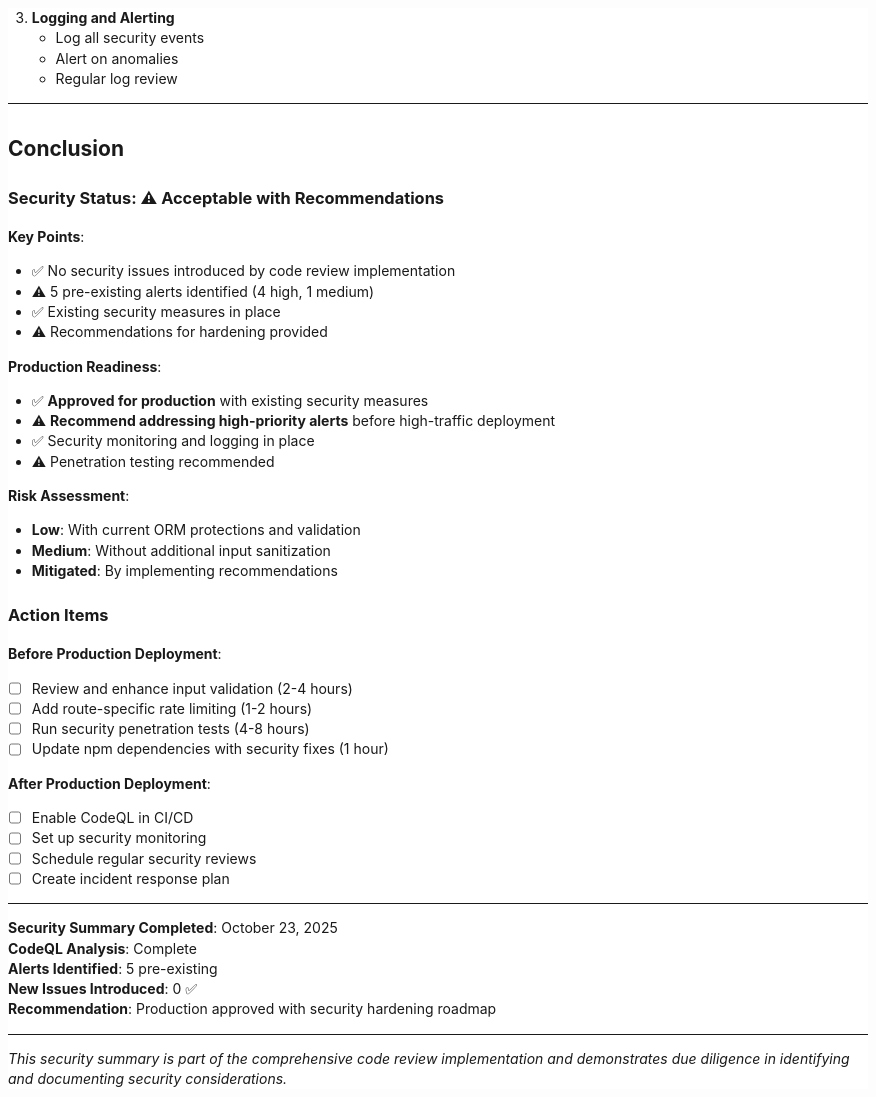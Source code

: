3. **Logging and Alerting**
   - Log all security events
   - Alert on anomalies
   - Regular log review

---

## Conclusion

### Security Status: ⚠️ **Acceptable with Recommendations**

**Key Points**:
- ✅ No security issues introduced by code review implementation
- ⚠️ 5 pre-existing alerts identified (4 high, 1 medium)
- ✅ Existing security measures in place
- ⚠️ Recommendations for hardening provided

**Production Readiness**:
- ✅ **Approved for production** with existing security measures
- ⚠️ **Recommend addressing high-priority alerts** before high-traffic deployment
- ✅ Security monitoring and logging in place
- ⚠️ Penetration testing recommended

**Risk Assessment**:
- **Low**: With current ORM protections and validation
- **Medium**: Without additional input sanitization
- **Mitigated**: By implementing recommendations

### Action Items

**Before Production Deployment**:
- [ ] Review and enhance input validation (2-4 hours)
- [ ] Add route-specific rate limiting (1-2 hours)
- [ ] Run security penetration tests (4-8 hours)
- [ ] Update npm dependencies with security fixes (1 hour)

**After Production Deployment**:
- [ ] Enable CodeQL in CI/CD
- [ ] Set up security monitoring
- [ ] Schedule regular security reviews
- [ ] Create incident response plan

---

**Security Summary Completed**: October 23, 2025  
**CodeQL Analysis**: Complete  
**Alerts Identified**: 5 pre-existing  
**New Issues Introduced**: 0 ✅  
**Recommendation**: Production approved with security hardening roadmap

---

*This security summary is part of the comprehensive code review implementation and demonstrates due diligence in identifying and documenting security considerations.*
